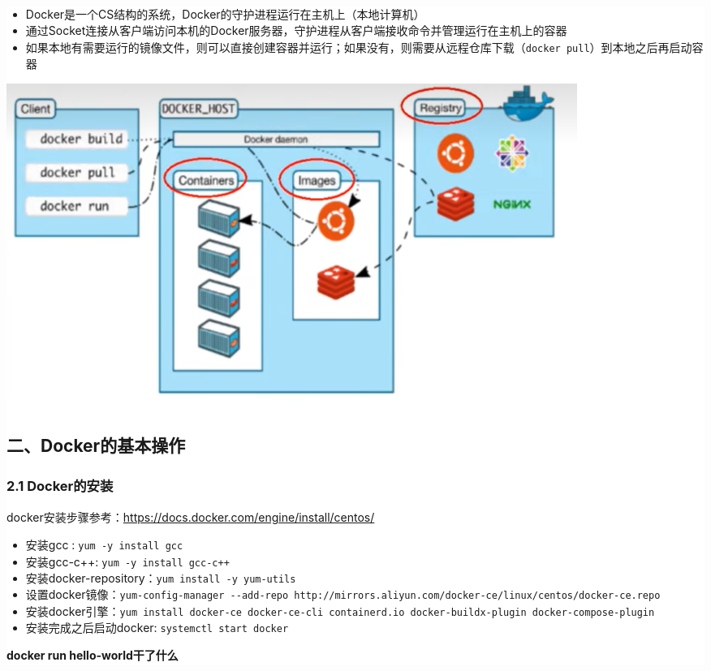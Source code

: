+ Docker是一个CS结构的系统，Docker的守护进程运行在主机上（本地计算机）
+ 通过Socket连接从客户端访问本机的Docker服务器，守护进程从客户端接收命令并管理运行在主机上的容器
+ 如果本地有需要运行的镜像文件，则可以直接创建容器并运行；如果没有，则需要从远程仓库下载（`docker pull`）到本地之后再启动容器

<img src="Docker.assets/image-20221013084154957.png" alt="image-20221013084154957" style="zoom:80%;" />

## 二、Docker的基本操作

### 2.1 Docker的安装

docker安装步骤参考：https://docs.docker.com/engine/install/centos/

+ 安装gcc : `yum -y install gcc`
+ 安装gcc-c++: `yum -y install gcc-c++`
+ 安装docker-repository：`yum install -y yum-utils`
+ 设置docker镜像：`yum-config-manager --add-repo http://mirrors.aliyun.com/docker-ce/linux/centos/docker-ce.repo`
+ 安装docker引擎：`yum install docker-ce docker-ce-cli containerd.io docker-buildx-plugin docker-compose-plugin`
+ 安装完成之后启动docker: `systemctl start docker`



**docker run hello-world干了什么**

